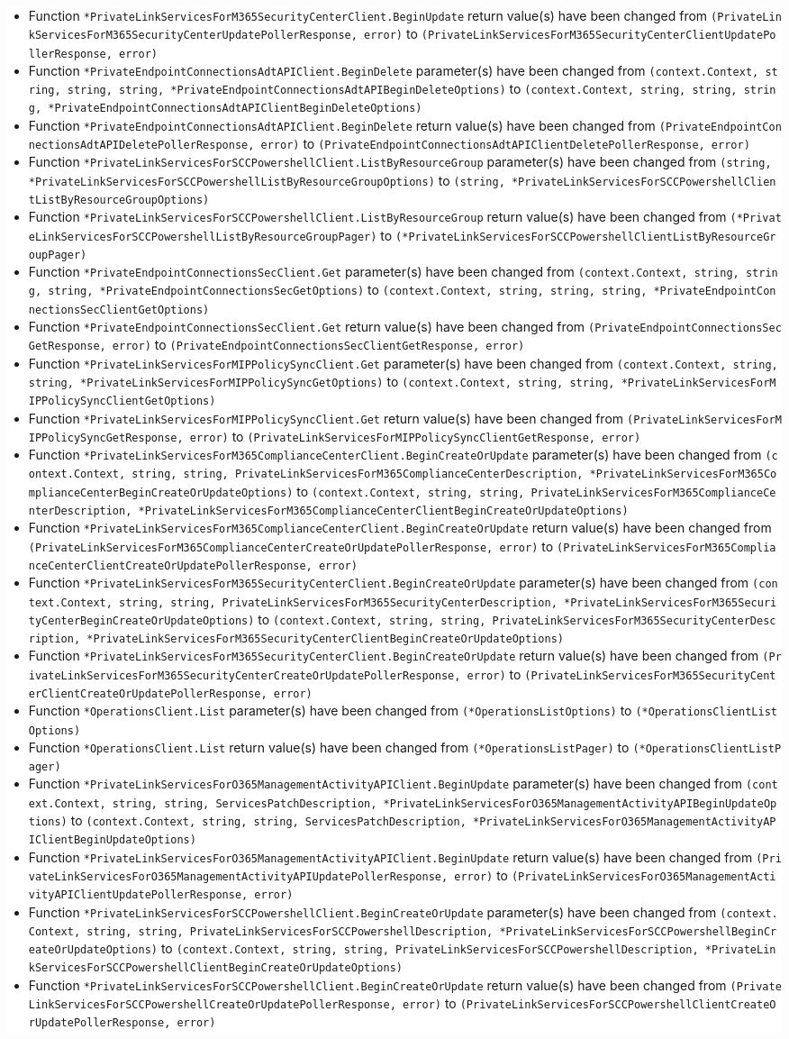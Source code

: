 - Function `*PrivateLinkServicesForM365SecurityCenterClient.BeginUpdate` return value(s) have been changed from `(PrivateLinkServicesForM365SecurityCenterUpdatePollerResponse, error)` to `(PrivateLinkServicesForM365SecurityCenterClientUpdatePollerResponse, error)`
- Function `*PrivateEndpointConnectionsAdtAPIClient.BeginDelete` parameter(s) have been changed from `(context.Context, string, string, string, *PrivateEndpointConnectionsAdtAPIBeginDeleteOptions)` to `(context.Context, string, string, string, *PrivateEndpointConnectionsAdtAPIClientBeginDeleteOptions)`
- Function `*PrivateEndpointConnectionsAdtAPIClient.BeginDelete` return value(s) have been changed from `(PrivateEndpointConnectionsAdtAPIDeletePollerResponse, error)` to `(PrivateEndpointConnectionsAdtAPIClientDeletePollerResponse, error)`
- Function `*PrivateLinkServicesForSCCPowershellClient.ListByResourceGroup` parameter(s) have been changed from `(string, *PrivateLinkServicesForSCCPowershellListByResourceGroupOptions)` to `(string, *PrivateLinkServicesForSCCPowershellClientListByResourceGroupOptions)`
- Function `*PrivateLinkServicesForSCCPowershellClient.ListByResourceGroup` return value(s) have been changed from `(*PrivateLinkServicesForSCCPowershellListByResourceGroupPager)` to `(*PrivateLinkServicesForSCCPowershellClientListByResourceGroupPager)`
- Function `*PrivateEndpointConnectionsSecClient.Get` parameter(s) have been changed from `(context.Context, string, string, string, *PrivateEndpointConnectionsSecGetOptions)` to `(context.Context, string, string, string, *PrivateEndpointConnectionsSecClientGetOptions)`
- Function `*PrivateEndpointConnectionsSecClient.Get` return value(s) have been changed from `(PrivateEndpointConnectionsSecGetResponse, error)` to `(PrivateEndpointConnectionsSecClientGetResponse, error)`
- Function `*PrivateLinkServicesForMIPPolicySyncClient.Get` parameter(s) have been changed from `(context.Context, string, string, *PrivateLinkServicesForMIPPolicySyncGetOptions)` to `(context.Context, string, string, *PrivateLinkServicesForMIPPolicySyncClientGetOptions)`
- Function `*PrivateLinkServicesForMIPPolicySyncClient.Get` return value(s) have been changed from `(PrivateLinkServicesForMIPPolicySyncGetResponse, error)` to `(PrivateLinkServicesForMIPPolicySyncClientGetResponse, error)`
- Function `*PrivateLinkServicesForM365ComplianceCenterClient.BeginCreateOrUpdate` parameter(s) have been changed from `(context.Context, string, string, PrivateLinkServicesForM365ComplianceCenterDescription, *PrivateLinkServicesForM365ComplianceCenterBeginCreateOrUpdateOptions)` to `(context.Context, string, string, PrivateLinkServicesForM365ComplianceCenterDescription, *PrivateLinkServicesForM365ComplianceCenterClientBeginCreateOrUpdateOptions)`
- Function `*PrivateLinkServicesForM365ComplianceCenterClient.BeginCreateOrUpdate` return value(s) have been changed from `(PrivateLinkServicesForM365ComplianceCenterCreateOrUpdatePollerResponse, error)` to `(PrivateLinkServicesForM365ComplianceCenterClientCreateOrUpdatePollerResponse, error)`
- Function `*PrivateLinkServicesForM365SecurityCenterClient.BeginCreateOrUpdate` parameter(s) have been changed from `(context.Context, string, string, PrivateLinkServicesForM365SecurityCenterDescription, *PrivateLinkServicesForM365SecurityCenterBeginCreateOrUpdateOptions)` to `(context.Context, string, string, PrivateLinkServicesForM365SecurityCenterDescription, *PrivateLinkServicesForM365SecurityCenterClientBeginCreateOrUpdateOptions)`
- Function `*PrivateLinkServicesForM365SecurityCenterClient.BeginCreateOrUpdate` return value(s) have been changed from `(PrivateLinkServicesForM365SecurityCenterCreateOrUpdatePollerResponse, error)` to `(PrivateLinkServicesForM365SecurityCenterClientCreateOrUpdatePollerResponse, error)`
- Function `*OperationsClient.List` parameter(s) have been changed from `(*OperationsListOptions)` to `(*OperationsClientListOptions)`
- Function `*OperationsClient.List` return value(s) have been changed from `(*OperationsListPager)` to `(*OperationsClientListPager)`
- Function `*PrivateLinkServicesForO365ManagementActivityAPIClient.BeginUpdate` parameter(s) have been changed from `(context.Context, string, string, ServicesPatchDescription, *PrivateLinkServicesForO365ManagementActivityAPIBeginUpdateOptions)` to `(context.Context, string, string, ServicesPatchDescription, *PrivateLinkServicesForO365ManagementActivityAPIClientBeginUpdateOptions)`
- Function `*PrivateLinkServicesForO365ManagementActivityAPIClient.BeginUpdate` return value(s) have been changed from `(PrivateLinkServicesForO365ManagementActivityAPIUpdatePollerResponse, error)` to `(PrivateLinkServicesForO365ManagementActivityAPIClientUpdatePollerResponse, error)`
- Function `*PrivateLinkServicesForSCCPowershellClient.BeginCreateOrUpdate` parameter(s) have been changed from `(context.Context, string, string, PrivateLinkServicesForSCCPowershellDescription, *PrivateLinkServicesForSCCPowershellBeginCreateOrUpdateOptions)` to `(context.Context, string, string, PrivateLinkServicesForSCCPowershellDescription, *PrivateLinkServicesForSCCPowershellClientBeginCreateOrUpdateOptions)`
- Function `*PrivateLinkServicesForSCCPowershellClient.BeginCreateOrUpdate` return value(s) have been changed from `(PrivateLinkServicesForSCCPowershellCreateOrUpdatePollerResponse, error)` to `(PrivateLinkServicesForSCCPowershellClientCreateOrUpdatePollerResponse, error)`